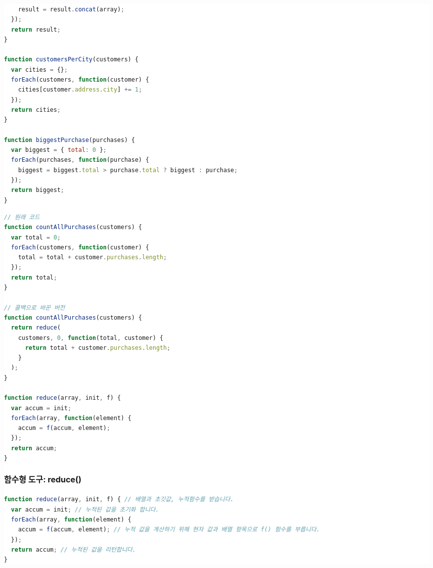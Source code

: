 ```js
    result = result.concat(array);
  });
  return result;
}

function customersPerCity(customers) {
  var cities = {};
  forEach(customers, function(customer) {
    cities[customer.address.city] += 1;
  });
  return cities;
}

function biggestPurchase(purchases) {
  var biggest = { total: 0 };
  forEach(purchases, function(purchase) {
    biggest = biggest.total > purchase.total ? biggest : purchase;
  });
  return biggest;
}
```

```js
// 원래 코드
function countAllPurchases(customers) {
  var total = 0;
  forEach(customers, function(customer) {
    total = total + customer.purchases.length;
  });
  return total;
}

// 콜백으로 바꾼 버전
function countAllPurchases(customers) {
  return reduce(
    customers, 0, function(total, customer) {
      return total + customer.purchases.length;
    }
  );
}

function reduce(array, init, f) {
  var accum = init;
  forEach(array, function(element) {
    accum = f(accum, element);
  });
  return accum;
}
```


### 함수형 도구: reduce()
```js
function reduce(array, init, f) { // 배열과 초깃값, 누적함수를 받습니다.
  var accum = init; // 누적된 값을 초기화 합니다.
  forEach(array, function(element) {
    accum = f(accum, element); // 누적 값을 계산하기 위해 현자 값과 배열 항목으로 f() 함수를 부릅니다.
  });
  return accum; // 누적된 값을 리턴합니다.
}
```
